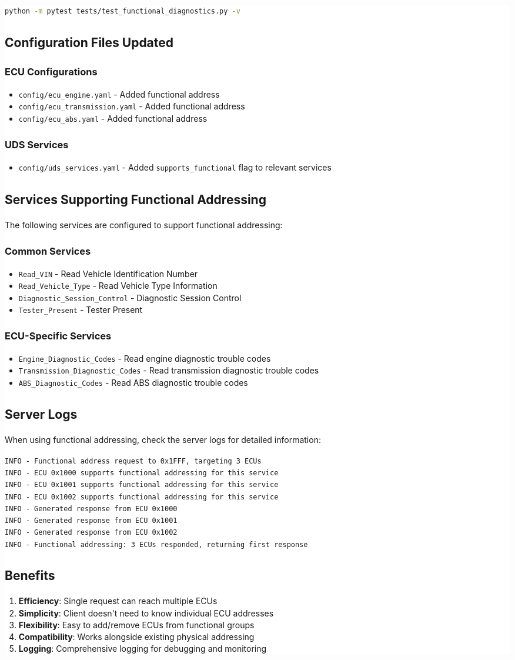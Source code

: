 ```bash
python -m pytest tests/test_functional_diagnostics.py -v
```

## Configuration Files Updated

### ECU Configurations
- `config/ecu_engine.yaml` - Added functional address
- `config/ecu_transmission.yaml` - Added functional address  
- `config/ecu_abs.yaml` - Added functional address

### UDS Services
- `config/uds_services.yaml` - Added `supports_functional` flag to relevant services

## Services Supporting Functional Addressing

The following services are configured to support functional addressing:

### Common Services
- `Read_VIN` - Read Vehicle Identification Number
- `Read_Vehicle_Type` - Read Vehicle Type Information
- `Diagnostic_Session_Control` - Diagnostic Session Control
- `Tester_Present` - Tester Present

### ECU-Specific Services
- `Engine_Diagnostic_Codes` - Read engine diagnostic trouble codes
- `Transmission_Diagnostic_Codes` - Read transmission diagnostic trouble codes
- `ABS_Diagnostic_Codes` - Read ABS diagnostic trouble codes

## Server Logs

When using functional addressing, check the server logs for detailed information:

```
INFO - Functional address request to 0x1FFF, targeting 3 ECUs
INFO - ECU 0x1000 supports functional addressing for this service
INFO - ECU 0x1001 supports functional addressing for this service
INFO - ECU 0x1002 supports functional addressing for this service
INFO - Generated response from ECU 0x1000
INFO - Generated response from ECU 0x1001
INFO - Generated response from ECU 0x1002
INFO - Functional addressing: 3 ECUs responded, returning first response
```

## Benefits

1. **Efficiency**: Single request can reach multiple ECUs
2. **Simplicity**: Client doesn't need to know individual ECU addresses
3. **Flexibility**: Easy to add/remove ECUs from functional groups
4. **Compatibility**: Works alongside existing physical addressing
5. **Logging**: Comprehensive logging for debugging and monitoring

